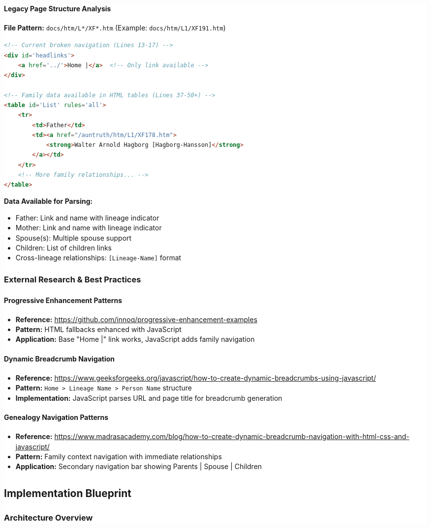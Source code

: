 #### Legacy Page Structure Analysis

**File Pattern:** `docs/htm/L*/XF*.htm` (Example: `docs/htm/L1/XF191.htm`)
```html
<!-- Current broken navigation (Lines 13-17) -->
<div id='headlinks'>
    <a href='../'>Home |</a>  <!-- Only link available -->
</div>

<!-- Family data available in HTML tables (Lines 37-50+) -->
<table id='List' rules='all'>
    <tr>
        <td>Father</td>
        <td><a href="/auntruth/htm/L1/XF178.htm">
            <strong>Walter Arnold Hagborg [Hagborg-Hansson]</strong>
        </a></td>
    </tr>
    <!-- More family relationships... -->
</table>
```

**Data Available for Parsing:**
- Father: Link and name with lineage indicator
- Mother: Link and name with lineage indicator
- Spouse(s): Multiple spouse support
- Children: List of children links
- Cross-lineage relationships: `[Lineage-Name]` format

### External Research & Best Practices

#### Progressive Enhancement Patterns
- **Reference:** https://github.com/innoq/progressive-enhancement-examples
- **Pattern:** HTML fallbacks enhanced with JavaScript
- **Application:** Base "Home |" link works, JavaScript adds family navigation

#### Dynamic Breadcrumb Navigation
- **Reference:** https://www.geeksforgeeks.org/javascript/how-to-create-dynamic-breadcrumbs-using-javascript/
- **Pattern:** `Home > Lineage Name > Person Name` structure
- **Implementation:** JavaScript parses URL and page title for breadcrumb generation

#### Genealogy Navigation Patterns
- **Reference:** https://www.madrasacademy.com/blog/how-to-create-dynamic-breadcrumb-navigation-with-html-css-and-javascript/
- **Pattern:** Family context navigation with immediate relationships
- **Application:** Secondary navigation bar showing Parents | Spouse | Children

## Implementation Blueprint

### Architecture Overview
